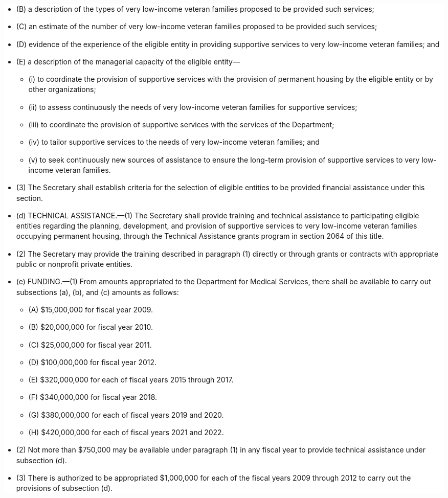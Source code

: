   * (B) a description of the types of very low-income veteran families proposed to be provided such services;

  * (C) an estimate of the number of very low-income veteran families proposed to be provided such services;

  * (D) evidence of the experience of the eligible entity in providing supportive services to very low-income veteran families; and

  * (E) a description of the managerial capacity of the eligible entity—

    * (i) to coordinate the provision of supportive services with the provision of permanent housing by the eligible entity or by other organizations;

    * (ii) to assess continuously the needs of very low-income veteran families for supportive services;

    * (iii) to coordinate the provision of supportive services with the services of the Department;

    * (iv) to tailor supportive services to the needs of very low-income veteran families; and

    * (v) to seek continuously new sources of assistance to ensure the long-term provision of supportive services to very low-income veteran families.


* (3) The Secretary shall establish criteria for the selection of eligible entities to be provided financial assistance under this section.

* (d) TECHNICAL ASSISTANCE.—(1) The Secretary shall provide training and technical assistance to participating eligible entities regarding the planning, development, and provision of supportive services to very low-income veteran families occupying permanent housing, through the Technical Assistance grants program in section 2064 of this title.

* (2) The Secretary may provide the training described in paragraph (1) directly or through grants or contracts with appropriate public or nonprofit private entities.

* (e) FUNDING.—(1) From amounts appropriated to the Department for Medical Services, there shall be available to carry out subsections (a), (b), and (c) amounts as follows:

  * (A) $15,000,000 for fiscal year 2009.

  * (B) $20,000,000 for fiscal year 2010.

  * (C) $25,000,000 for fiscal year 2011.

  * (D) $100,000,000 for fiscal year 2012.

  * (E) $320,000,000 for each of fiscal years 2015 through 2017.

  * (F) $340,000,000 for fiscal year 2018.

  * (G) $380,000,000 for each of fiscal years 2019 and 2020.

  * (H) $420,000,000 for each of fiscal years 2021 and 2022.


* (2) Not more than $750,000 may be available under paragraph (1) in any fiscal year to provide technical assistance under subsection (d).

* (3) There is authorized to be appropriated $1,000,000 for each of the fiscal years 2009 through 2012 to carry out the provisions of subsection (d).
